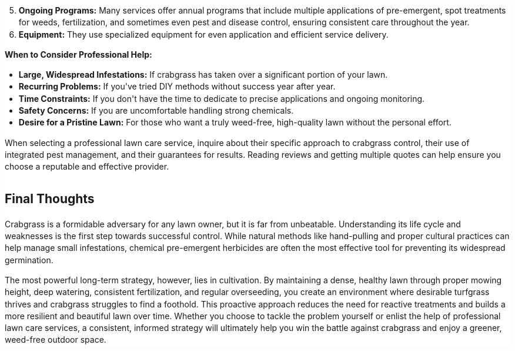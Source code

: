 5.  **Ongoing Programs:** Many services offer annual programs that include multiple applications of pre-emergent, spot treatments for weeds, fertilization, and sometimes even pest and disease control, ensuring consistent care throughout the year.
6.  **Equipment:** They use specialized equipment for even application and efficient service delivery.

**When to Consider Professional Help:**

* **Large, Widespread Infestations:** If crabgrass has taken over a significant portion of your lawn.
* **Recurring Problems:** If you've tried DIY methods without success year after year.
* **Time Constraints:** If you don't have the time to dedicate to precise applications and ongoing monitoring.
* **Safety Concerns:** If you are uncomfortable handling strong chemicals.
* **Desire for a Pristine Lawn:** For those who want a truly weed-free, high-quality lawn without the personal effort.

When selecting a professional lawn care service, inquire about their specific approach to crabgrass control, their use of integrated pest management, and their guarantees for results. Reading reviews and getting multiple quotes can help ensure you choose a reputable and effective provider.

## Final Thoughts

Crabgrass is a formidable adversary for any lawn owner, but it is far from unbeatable. Understanding its life cycle and weaknesses is the first step towards successful control. While natural methods like hand-pulling and proper cultural practices can help manage small infestations, chemical pre-emergent herbicides are often the most effective tool for preventing its widespread germination.

The most powerful long-term strategy, however, lies in cultivation. By maintaining a dense, healthy lawn through proper mowing height, deep watering, consistent fertilization, and regular overseeding, you create an environment where desirable turfgrass thrives and crabgrass struggles to find a foothold. This proactive approach reduces the need for reactive treatments and builds a more resilient and beautiful lawn over time. Whether you choose to tackle the problem yourself or enlist the help of professional lawn care services, a consistent, informed strategy will ultimately help you win the battle against crabgrass and enjoy a greener, weed-free outdoor space.
